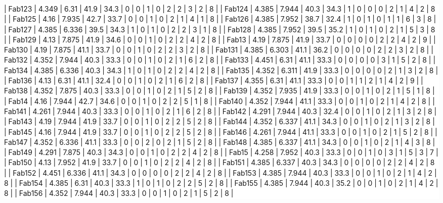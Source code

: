 | Fab123 | 4.349 | 6.31 | 41.9 | 34.3 | 0 | 0 | 1 | 0 | 2 | 2 | 3 | 2 | 8 |
| Fab124 | 4.385 | 7.944 | 40.3 | 34.3 | 1 | 0 | 0 | 0 | 2 | 1 | 4 | 2 | 8 |
| Fab125 | 4.16 | 7.935 | 42.7 | 33.7 | 0 | 0 | 1 | 0 | 2 | 1 | 4 | 1 | 8 |
| Fab126 | 4.385 | 7.952 | 38.7 | 32.4 | 1 | 0 | 1 | 0 | 1 | 1 | 6 | 3 | 8 |
| Fab127 | 4.385 | 6.336 | 39.5 | 34.3 | 1 | 0 | 1 | 0 | 2 | 2 | 3 | 1 | 8 |
| Fab128 | 4.385 | 7.952 | 39.5 | 35.2 | 1 | 0 | 1 | 0 | 2 | 1 | 5 | 3 | 8 |
| Fab129 | 4.13 | 7.875 | 41.9 | 34.6 | 0 | 0 | 1 | 0 | 2 | 2 | 4 | 2 | 8 |
| Fab13 | 4.19 | 7.875 | 41.9 | 33.7 | 0 | 0 | 0 | 0 | 2 | 2 | 4 | 2 | 9 |
| Fab130 | 4.19 | 7.875 | 41.1 | 33.7 | 0 | 0 | 1 | 0 | 2 | 2 | 3 | 2 | 8 |
| Fab131 | 4.385 | 6.303 | 41.1 | 36.2 | 0 | 0 | 0 | 0 | 2 | 2 | 3 | 2 | 8 |
| Fab132 | 4.352 | 7.944 | 40.3 | 33.3 | 0 | 0 | 1 | 0 | 2 | 1 | 6 | 2 | 8 |
| Fab133 | 4.451 | 6.31 | 41.1 | 33.3 | 0 | 0 | 0 | 0 | 3 | 1 | 5 | 2 | 8 |
| Fab134 | 4.385 | 6.336 | 40.3 | 34.3 | 1 | 0 | 1 | 0 | 2 | 2 | 4 | 2 | 8 |
| Fab135 | 4.352 | 6.311 | 41.9 | 33.3 | 0 | 0 | 0 | 0 | 2 | 1 | 3 | 2 | 8 |
| Fab136 | 4.13 | 6.31 | 41.1 | 32.4 | 0 | 0 | 1 | 0 | 2 | 1 | 6 | 2 | 8 |
| Fab137 | 4.355 | 6.31 | 41.1 | 33.3 | 0 | 0 | 1 | 1 | 2 | 1 | 4 | 2 | 9 |
| Fab138 | 4.352 | 7.875 | 40.3 | 33.3 | 0 | 0 | 1 | 0 | 2 | 1 | 5 | 2 | 8 |
| Fab139 | 4.352 | 7.935 | 41.9 | 33.3 | 0 | 0 | 1 | 0 | 2 | 1 | 5 | 1 | 8 |
| Fab14 | 4.16 | 7.944 | 42.7 | 34.6 | 0 | 0 | 1 | 0 | 2 | 2 | 5 | 1 | 8 |
| Fab140 | 4.352 | 7.944 | 41.1 | 33.3 | 0 | 0 | 1 | 0 | 2 | 1 | 4 | 2 | 8 |
| Fab141 | 4.261 | 7.944 | 40.3 | 33.3 | 0 | 0 | 1 | 0 | 2 | 1 | 6 | 2 | 8 |
| Fab142 | 4.291 | 7.944 | 40.3 | 32.4 | 0 | 0 | 1 | 0 | 2 | 1 | 3 | 2 | 8 |
| Fab143 | 4.19 | 7.944 | 41.9 | 33.7 | 0 | 0 | 1 | 0 | 2 | 2 | 5 | 2 | 8 |
| Fab144 | 4.352 | 6.337 | 41.1 | 34.3 | 0 | 0 | 1 | 0 | 2 | 1 | 3 | 2 | 8 |
| Fab145 | 4.16 | 7.944 | 41.9 | 33.7 | 0 | 0 | 1 | 0 | 2 | 2 | 5 | 2 | 8 |
| Fab146 | 4.261 | 7.944 | 41.1 | 33.3 | 0 | 0 | 1 | 0 | 2 | 1 | 5 | 2 | 8 |
| Fab147 | 4.352 | 6.336 | 41.1 | 33.3 | 0 | 0 | 2 | 0 | 2 | 1 | 5 | 2 | 8 |
| Fab148 | 4.385 | 6.337 | 41.1 | 34.3 | 0 | 0 | 1 | 0 | 2 | 1 | 4 | 3 | 8 |
| Fab149 | 4.291 | 7.875 | 40.3 | 34.3 | 0 | 0 | 1 | 0 | 2 | 2 | 4 | 2 | 8 |
| Fab15 | 4.258 | 7.952 | 40.3 | 33.3 | 0 | 0 | 1 | 0 | 3 | 1 | 5 | 3 | 7 |
| Fab150 | 4.13 | 7.952 | 41.9 | 33.7 | 0 | 0 | 1 | 0 | 2 | 2 | 4 | 2 | 8 |
| Fab151 | 4.385 | 6.337 | 40.3 | 34.3 | 0 | 0 | 0 | 0 | 2 | 2 | 4 | 2 | 8 |
| Fab152 | 4.451 | 6.336 | 41.1 | 34.3 | 0 | 0 | 0 | 0 | 2 | 2 | 4 | 2 | 8 |
| Fab153 | 4.385 | 7.944 | 40.3 | 33.3 | 0 | 0 | 1 | 0 | 2 | 1 | 4 | 2 | 8 |
| Fab154 | 4.385 | 6.31 | 40.3 | 33.3 | 1 | 0 | 1 | 0 | 2 | 2 | 5 | 2 | 8 |
| Fab155 | 4.385 | 7.944 | 40.3 | 35.2 | 0 | 0 | 1 | 0 | 2 | 1 | 4 | 2 | 8 |
| Fab156 | 4.352 | 7.944 | 40.3 | 33.3 | 0 | 0 | 1 | 0 | 2 | 1 | 5 | 2 | 8 |